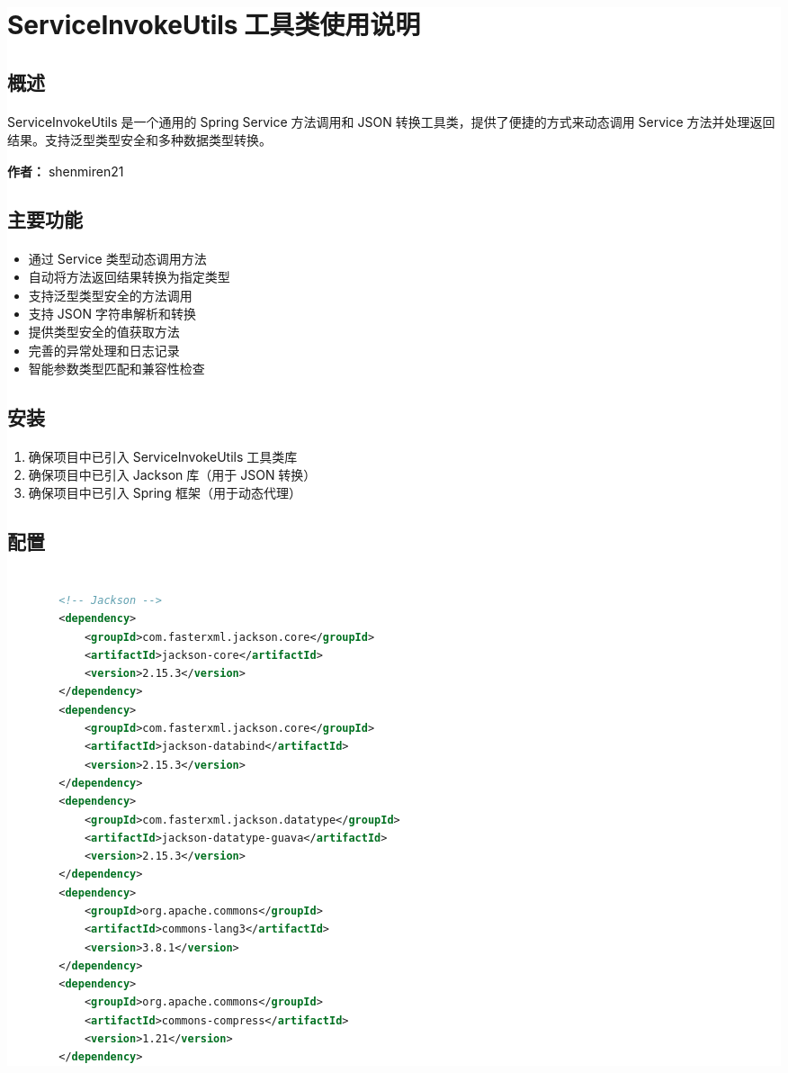 # ServiceInvokeUtils 工具类使用说明

## 概述

ServiceInvokeUtils 是一个通用的 Spring Service 方法调用和 JSON 转换工具类，提供了便捷的方式来动态调用 Service 方法并处理返回结果。支持泛型类型安全和多种数据类型转换。

**作者：** shenmiren21

## 主要功能

- 通过 Service 类型动态调用方法
- 自动将方法返回结果转换为指定类型
- 支持泛型类型安全的方法调用
- 支持 JSON 字符串解析和转换
- 提供类型安全的值获取方法
- 完善的异常处理和日志记录
- 智能参数类型匹配和兼容性检查

## 安装

1. 确保项目中已引入 ServiceInvokeUtils 工具类库
2. 确保项目中已引入 Jackson 库（用于 JSON 转换）
3. 确保项目中已引入 Spring 框架（用于动态代理）

## 配置

```xml

        <!-- Jackson -->
        <dependency>
            <groupId>com.fasterxml.jackson.core</groupId>
            <artifactId>jackson-core</artifactId>
            <version>2.15.3</version>
        </dependency>
        <dependency>
            <groupId>com.fasterxml.jackson.core</groupId>
            <artifactId>jackson-databind</artifactId>
            <version>2.15.3</version>
        </dependency>
        <dependency>
            <groupId>com.fasterxml.jackson.datatype</groupId>
            <artifactId>jackson-datatype-guava</artifactId>
            <version>2.15.3</version>
        </dependency>
        <dependency>
            <groupId>org.apache.commons</groupId>
            <artifactId>commons-lang3</artifactId>
            <version>3.8.1</version>
        </dependency>
        <dependency>
            <groupId>org.apache.commons</groupId>
            <artifactId>commons-compress</artifactId>
            <version>1.21</version>
        </dependency>


```
